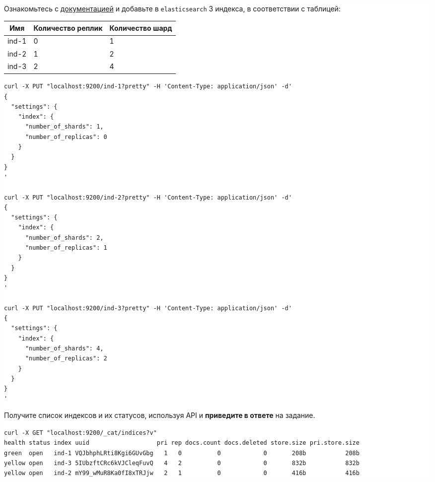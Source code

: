 Ознакомьтесь с [документацией](https://www.elastic.co/guide/en/elasticsearch/reference/current/indices-create-index.html) 
и добавьте в `elasticsearch` 3 индекса, в соответствии с таблицей:

| Имя | Количество реплик | Количество шард |
|-----|-------------------|-----------------|
| ind-1 | 0 | 1 |
| ind-2 | 1 | 2 |
| ind-3 | 2 | 4 |

```text
curl -X PUT "localhost:9200/ind-1?pretty" -H 'Content-Type: application/json' -d'
{
  "settings": {
    "index": {
      "number_of_shards": 1,  
      "number_of_replicas": 0 
    }
  }
}
'

curl -X PUT "localhost:9200/ind-2?pretty" -H 'Content-Type: application/json' -d'
{
  "settings": {
    "index": {
      "number_of_shards": 2,  
      "number_of_replicas": 1 
    }
  }
}
'

curl -X PUT "localhost:9200/ind-3?pretty" -H 'Content-Type: application/json' -d'
{
  "settings": {
    "index": {
      "number_of_shards": 4,  
      "number_of_replicas": 2 
    }
  }
}
'
```

Получите список индексов и их статусов, используя API и **приведите в ответе** на задание.

```text
curl -X GET "localhost:9200/_cat/indices?v"
health status index uuid                   pri rep docs.count docs.deleted store.size pri.store.size
green  open   ind-1 VQJbhphLRti8Kgi6GUvGbg   1   0          0            0       208b           208b
yellow open   ind-3 5IUbzftCRc6kVJCleqFuvQ   4   2          0            0       832b           832b
yellow open   ind-2 mY99_wMuR8Ka0fI8xTRJjw   2   1          0            0       416b           416b
```
